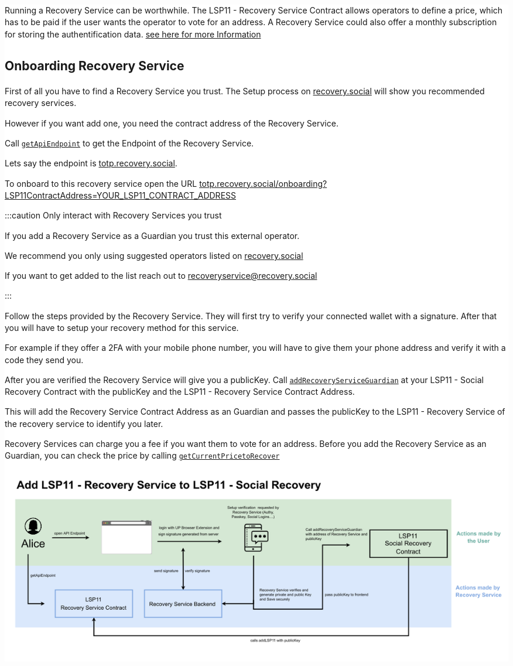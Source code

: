 Running a Recovery Service can be worthwhile.
The LSP11 - Recovery Service Contract allows operators to define a price, which has to be paid if the user wants the operator to vote for an address.
A Recovery Service could also offer a monthly subscription for storing the authentification data. [see here for more Information](./lsp11recoveryservice#recovery-service-business-model)

## Onboarding Recovery Service

First of all you have to find a Recovery Service you trust.
The Setup process on [recovery.social](https://recovery.social) will show you recommended recovery services.

However if you want add one, you need the contract address of the Recovery Service.

Call [`getApiEndpoint`](./lsp11recoveryservice#getapiendpoint) to get the Endpoint of the Recovery Service.

Lets say the endpoint is [totp.recovery.social](https://totp.recovery.social).

To onboard to this recovery service open the URL [totp.recovery.social/onboarding?LSP11ContractAddress=YOUR_LSP11_CONTRACT_ADDRESS](https://totp.recovery.social/onboarding?LSP11ContractAddress=YOUR_LSP11_CONTRACT_ADDRESS)

:::caution Only interact with Recovery Services you trust

If you add a Recovery Service as a Guardian you trust this external operator.

We recommend you only using suggested operators listed on [recovery.social](https://recovery.social)

If you want to get added to the list reach out to recoveryservice@recovery.social

:::

Follow the steps provided by the Recovery Service. They will first try to verify your connected wallet with a signature.
After that you will have to setup your recovery method for this service.

For example if they offer a 2FA with your mobile phone number, you will have to give them your phone address and verify it with a code they send you.

After you are verified the Recovery Service will give you a publicKey.
Call [`addRecoveryServiceGuardian`](./lsp11socialrecovery#addrecoveryserviceguardian) at your LSP11 - Social Recovery Contract with the publicKey and the LSP11 - Recovery Service Contract Address.

This will add the Recovery Service Contract Address as an Guardian and passes the publicKey to the LSP11 - Recovery Service of the recovery service to identify you later.

Recovery Services can charge you a fee if you want them to vote for an address. Before you add the Recovery Service as an Guardian, you can check the price by calling [`getCurrentPricetoRecover`](./lsp11recoveryservice#getcurrentpricetorecover)

![](./assets/onboarding_lsp11.svg)
